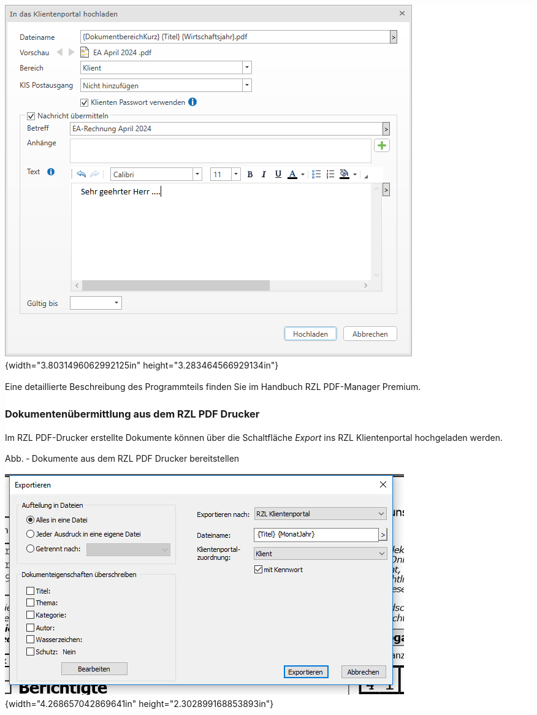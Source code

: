 ![](img/image45.png){width="3.8031496062992125in"
height="3.283464566929134in"}

Eine detaillierte Beschreibung des Programmteils finden Sie im Handbuch
RZL PDF-Manager Premium.

### Dokumentenübermittlung aus dem RZL PDF Drucker

Im RZL PDF-Drucker erstellte Dokumente können über die Schaltfläche
*Export* ins RZL Klientenportal hochgeladen werden.

Abb. ‑ Dokumente aus dem RZL PDF Drucker bereitstellen

![](img/image46.jpg){width="4.268657042869641in"
height="2.302899168853893in"}
